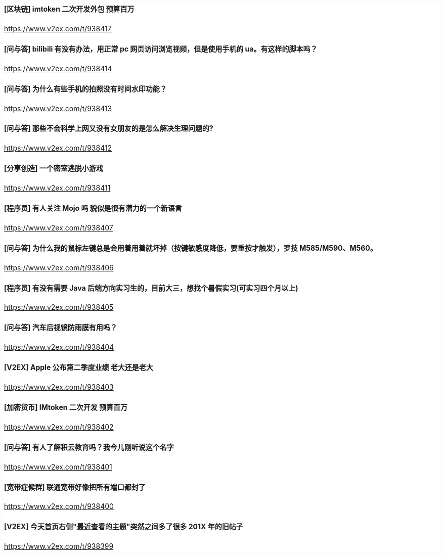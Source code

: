 #### \[区块链\] imtoken 二次开发外包 预算百万

https://www.v2ex.com/t/938417

#### \[问与答\] bilibili 有没有办法，用正常 pc 网页访问浏览视频，但是使用手机的 ua。有这样的脚本吗？

https://www.v2ex.com/t/938414

#### \[问与答\] 为什么有些手机的拍照没有时间水印功能？

https://www.v2ex.com/t/938413

#### \[问与答\] 那些不会科学上网又没有女朋友的是怎么解决生理问题的?

https://www.v2ex.com/t/938412

#### \[分享创造\] 一个密室逃脱小游戏

https://www.v2ex.com/t/938411

#### \[程序员\] 有人关注 Mojo 吗 貌似是很有潜力的一个新语言

https://www.v2ex.com/t/938407

#### \[问与答\] 为什么我的鼠标左键总是会用着用着就坏掉（按键敏感度降低，要重按才触发），罗技 M585/M590、M560。

https://www.v2ex.com/t/938406

#### \[程序员\] 有没有需要 Java 后端方向实习生的，目前大三，想找个暑假实习(可实习四个月以上)

https://www.v2ex.com/t/938405

#### \[问与答\] 汽车后视镜防雨膜有用吗？

https://www.v2ex.com/t/938404

#### \[V2EX\] Apple 公布第二季度业绩 老大还是老大

https://www.v2ex.com/t/938403

#### \[加密货币\] IMtoken 二次开发 预算百万

https://www.v2ex.com/t/938402

#### \[问与答\] 有人了解积云教育吗？我今儿刚听说这个名字

https://www.v2ex.com/t/938401

#### \[宽带症候群\] 联通宽带好像把所有端口都封了

https://www.v2ex.com/t/938400

#### \[V2EX\] 今天首页右侧"最近查看的主题"突然之间多了很多 201X 年的旧帖子

https://www.v2ex.com/t/938399
